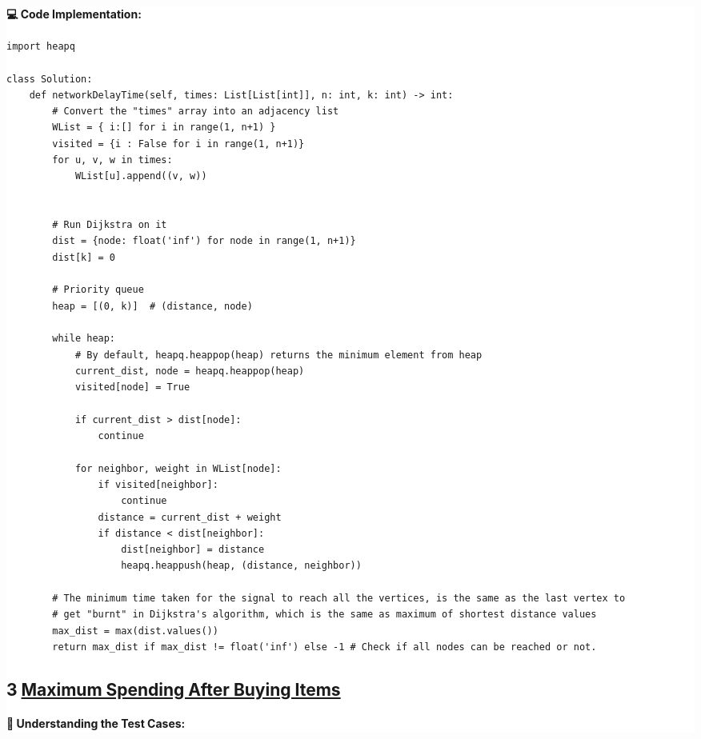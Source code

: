 #### 💻 Code Implementation:
```
import heapq

class Solution:
    def networkDelayTime(self, times: List[List[int]], n: int, k: int) -> int:
        # Convert the "times" array into an adjacency list
        WList = { i:[] for i in range(1, n+1) }
        visited = {i : False for i in range(1, n+1)}
        for u, v, w in times:
            WList[u].append((v, w))


        # Run Dijkstra on it
        dist = {node: float('inf') for node in range(1, n+1)}
        dist[k] = 0

        # Priority queue
        heap = [(0, k)]  # (distance, node)

        while heap:
            # By default, heapq.heappop(heap) returns the minimum element from heap
            current_dist, node = heapq.heappop(heap) 
            visited[node] = True

            if current_dist > dist[node]:
                continue

            for neighbor, weight in WList[node]:
                if visited[neighbor]:
                    continue
                distance = current_dist + weight
                if distance < dist[neighbor]:
                    dist[neighbor] = distance
                    heapq.heappush(heap, (distance, neighbor))

        # The minimum time taken for the signal to reach all the vertices, is the same as the last vertex to 
        # get "burnt" in Dijkstra's algorithm, which is the same as maximum of shortest distance values
        max_dist = max(dist.values())
        return max_dist if max_dist != float('inf') else -1 # Check if all nodes can be reached or not.
```


## 3 [Maximum Spending After Buying Items](https://leetcode.com/problems/maximum-spending-after-buying-items/description/)

**🎯 Understanding the Test Cases:**
